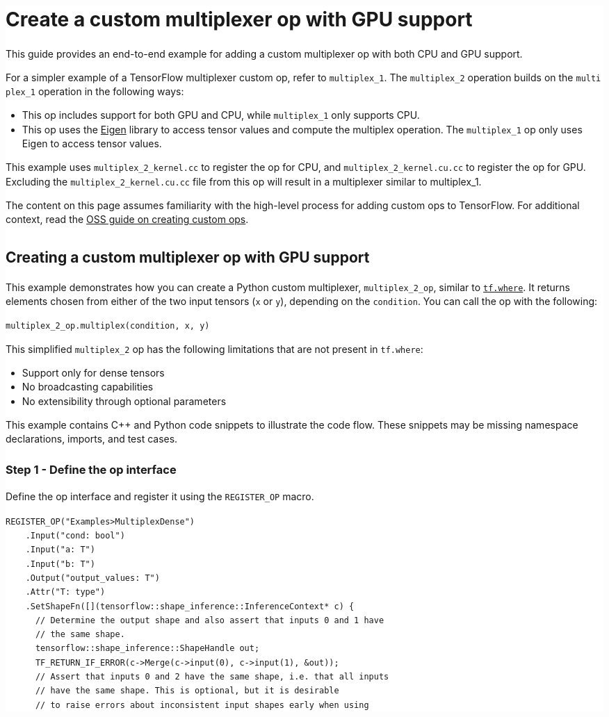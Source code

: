 
# Create a custom multiplexer op with GPU support

This guide provides an end-to-end example for adding a custom multiplexer op
with both CPU and GPU support.

For a simpler example of a TensorFlow multiplexer custom op, refer to
`multiplex_1`. The `multiplex_2` operation builds on the `multiplex_1` operation
in the following ways:

*   This op includes support for both GPU and CPU, while `multiplex_1` only
    supports CPU.
*   This op uses the
    [Eigen](https://eigen.tuxfamily.org/index.php?title=Main_Page#Overview)
    library to access tensor values and compute the multiplex operation. The
    `multiplex_1` op only uses Eigen to access tensor values.

This example uses `multiplex_2_kernel.cc` to register the op for CPU, and
`multiplex_2_kernel.cu.cc` to register the op for GPU. Excluding the
`multiplex_2_kernel.cu.cc` file from this op will result in a multiplexer similar
to multiplex_1.

The content on this page assumes familiarity with the high-level process for
adding custom ops to TensorFlow. For additional context, read the
[OSS guide on creating custom ops](https://www.tensorflow.org/guide/create_op).

## Creating a custom multiplexer op with GPU support

This example demonstrates how you can create a Python custom multiplexer,
`multiplex_2_op`, similar to
[`tf.where`](https://tensorflow.org/api_docs/python/tf/where?version=nightly).
It returns elements chosen from either of the two input tensors (`x` or `y`),
depending on the `condition`. You can call the op with the following:


```python
multiplex_2_op.multiplex(condition, x, y)
```

This simplified `multiplex_2` op has the following limitations that are not
present in `tf.where`:

*   Support only for dense tensors
*   No broadcasting capabilities
*   No extensibility through optional parameters

This example contains C++ and Python code snippets to illustrate the code flow.
These snippets may be missing namespace declarations, imports, and test cases.

### Step 1 - Define the op interface

Define the op interface and register it using the `REGISTER_OP` macro.

```
REGISTER_OP("Examples>MultiplexDense")
    .Input("cond: bool")
    .Input("a: T")
    .Input("b: T")
    .Output("output_values: T")
    .Attr("T: type")
    .SetShapeFn([](tensorflow::shape_inference::InferenceContext* c) {
      // Determine the output shape and also assert that inputs 0 and 1 have
      // the same shape.
      tensorflow::shape_inference::ShapeHandle out;
      TF_RETURN_IF_ERROR(c->Merge(c->input(0), c->input(1), &out));
      // Assert that inputs 0 and 2 have the same shape, i.e. that all inputs
      // have the same shape. This is optional, but it is desirable
      // to raise errors about inconsistent input shapes early when using
```